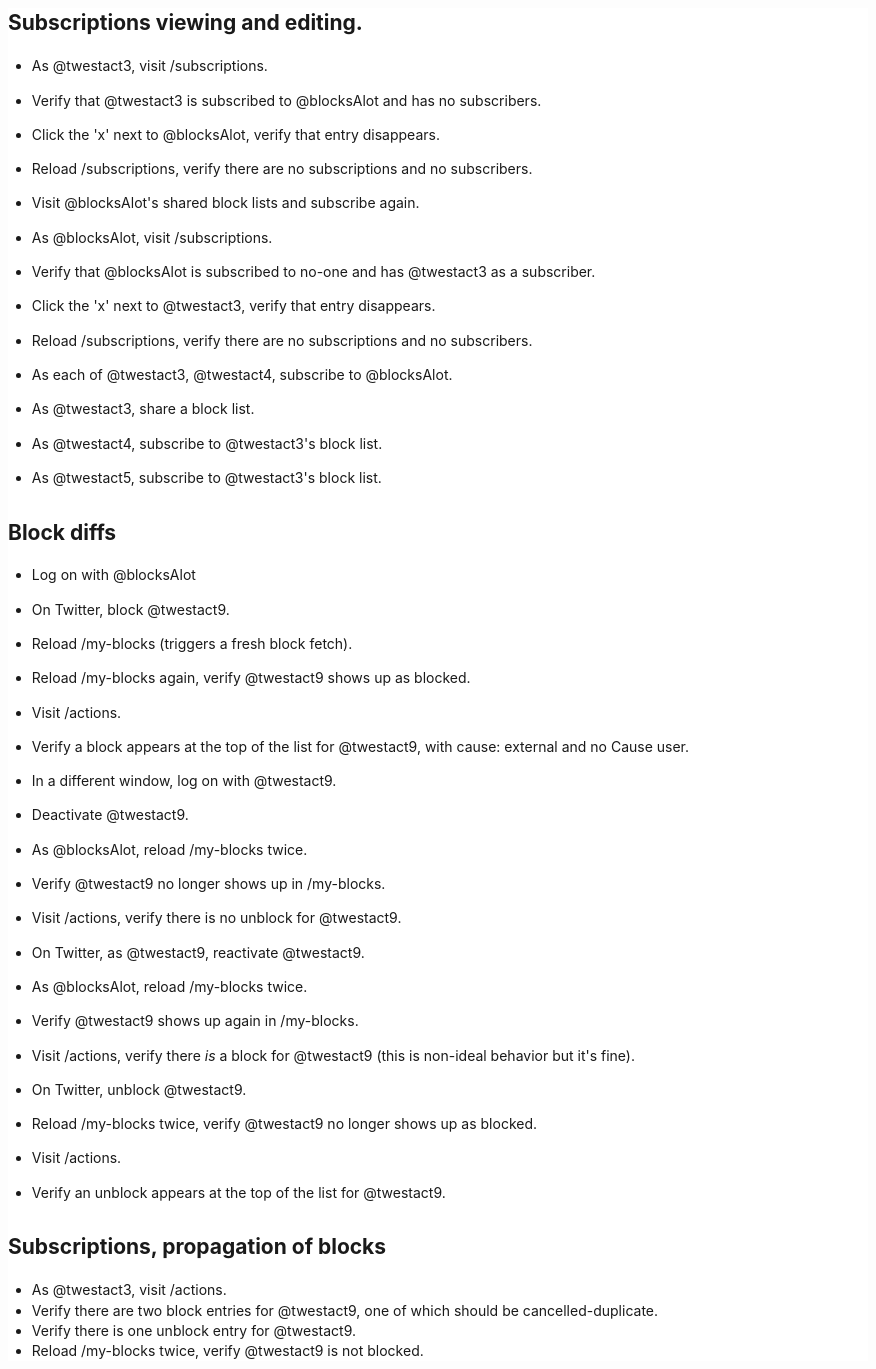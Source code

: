 ## Subscriptions viewing and editing.

- As @twestact3, visit /subscriptions.
- Verify that @twestact3 is subscribed to @blocksAlot and has no subscribers.
- Click the 'x' next to @blocksAlot, verify that entry disappears.
- Reload /subscriptions, verify there are no subscriptions and no subscribers.
- Visit @blocksAlot's shared block lists and subscribe again.

- As @blocksAlot, visit /subscriptions.
- Verify that @blocksAlot is subscribed to no-one and has @twestact3 as a
  subscriber.
- Click the 'x' next to @twestact3, verify that entry disappears.
- Reload /subscriptions, verify there are no subscriptions and no subscribers.

- As each of @twestact3, @twestact4, subscribe to @blocksAlot.
- As @twestact3, share a block list.
- As @twestact4, subscribe to @twestact3's block list.
- As @twestact5, subscribe to @twestact3's block list.

## Block diffs

- Log on with @blocksAlot
- On Twitter, block @twestact9.
- Reload /my-blocks (triggers a fresh block fetch).
- Reload /my-blocks again, verify @twestact9 shows up as blocked.
- Visit /actions.
- Verify a block appears at the top of the list for @twestact9, with cause:
  external and no Cause user.

- In a different window, log on with @twestact9.
- Deactivate @twestact9.
- As @blocksAlot, reload /my-blocks twice.
- Verify @twestact9 no longer shows up in /my-blocks.
- Visit /actions, verify there is no unblock for @twestact9.

- On Twitter, as @twestact9, reactivate @twestact9.
- As @blocksAlot, reload /my-blocks twice.
- Verify @twestact9 shows up again in /my-blocks.
- Visit /actions, verify there *is* a block for @twestact9 (this is non-ideal
  behavior but it's fine).

- On Twitter, unblock @twestact9.
- Reload /my-blocks twice, verify @twestact9 no longer shows up as blocked.
- Visit /actions.
- Verify an unblock appears at the top of the list for @twestact9.

## Subscriptions, propagation of blocks

- As @twestact3, visit /actions.
- Verify there are two block entries for @twestact9, one of which should be
  cancelled-duplicate.
- Verify there is one unblock entry for @twestact9.
- Reload /my-blocks twice, verify @twestact9 is not blocked.
